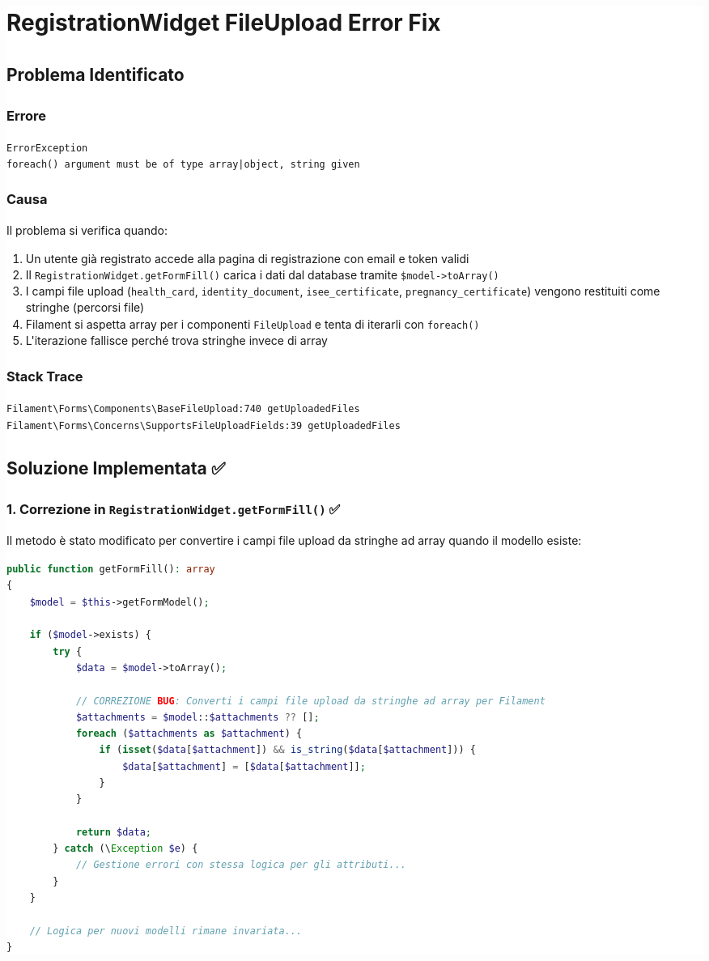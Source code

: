 # RegistrationWidget FileUpload Error Fix

## Problema Identificato

### Errore
```
ErrorException
foreach() argument must be of type array|object, string given
```

### Causa
Il problema si verifica quando:
1. Un utente già registrato accede alla pagina di registrazione con email e token validi
2. Il `RegistrationWidget.getFormFill()` carica i dati dal database tramite `$model->toArray()`
3. I campi file upload (`health_card`, `identity_document`, `isee_certificate`, `pregnancy_certificate`) vengono restituiti come stringhe (percorsi file)
4. Filament si aspetta array per i componenti `FileUpload` e tenta di iterarli con `foreach()`
5. L'iterazione fallisce perché trova stringhe invece di array

### Stack Trace
```
Filament\Forms\Components\BaseFileUpload:740 getUploadedFiles
Filament\Forms\Concerns\SupportsFileUploadFields:39 getUploadedFiles
```

## Soluzione Implementata ✅

### 1. Correzione in `RegistrationWidget.getFormFill()` ✅

Il metodo è stato modificato per convertire i campi file upload da stringhe ad array quando il modello esiste:

```php
public function getFormFill(): array
{
    $model = $this->getFormModel();
    
    if ($model->exists) {
        try {
            $data = $model->toArray();
            
            // CORREZIONE BUG: Converti i campi file upload da stringhe ad array per Filament
            $attachments = $model::$attachments ?? [];
            foreach ($attachments as $attachment) {
                if (isset($data[$attachment]) && is_string($data[$attachment])) {
                    $data[$attachment] = [$data[$attachment]];
                }
            }
            
            return $data;
        } catch (\Exception $e) {
            // Gestione errori con stessa logica per gli attributi...
        }
    }
    
    // Logica per nuovi modelli rimane invariata...
}
```
